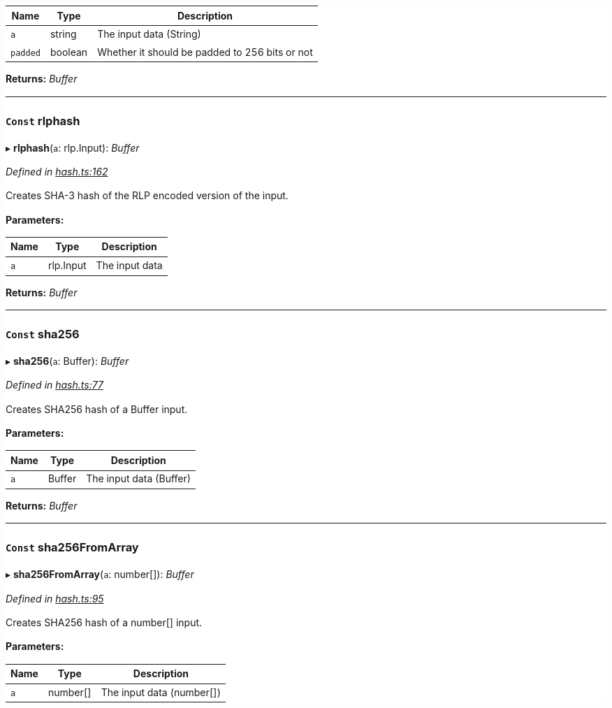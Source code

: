 Name | Type | Description |
------ | ------ | ------ |
`a` | string | The input data (String) |
`padded` | boolean | Whether it should be padded to 256 bits or not  |

**Returns:** *Buffer*

___

### `Const` rlphash

▸ **rlphash**(`a`: rlp.Input): *Buffer*

*Defined in [hash.ts:162](https://github.com/ethereumjs/ethereumjs-util/blob/master/src/hash.ts#L162)*

Creates SHA-3 hash of the RLP encoded version of the input.

**Parameters:**

Name | Type | Description |
------ | ------ | ------ |
`a` | rlp.Input | The input data  |

**Returns:** *Buffer*

___

### `Const` sha256

▸ **sha256**(`a`: Buffer): *Buffer*

*Defined in [hash.ts:77](https://github.com/ethereumjs/ethereumjs-util/blob/master/src/hash.ts#L77)*

Creates SHA256 hash of a Buffer input.

**Parameters:**

Name | Type | Description |
------ | ------ | ------ |
`a` | Buffer | The input data (Buffer)  |

**Returns:** *Buffer*

___

### `Const` sha256FromArray

▸ **sha256FromArray**(`a`: number[]): *Buffer*

*Defined in [hash.ts:95](https://github.com/ethereumjs/ethereumjs-util/blob/master/src/hash.ts#L95)*

Creates SHA256 hash of a number[] input.

**Parameters:**

Name | Type | Description |
------ | ------ | ------ |
`a` | number[] | The input data (number[])  |
